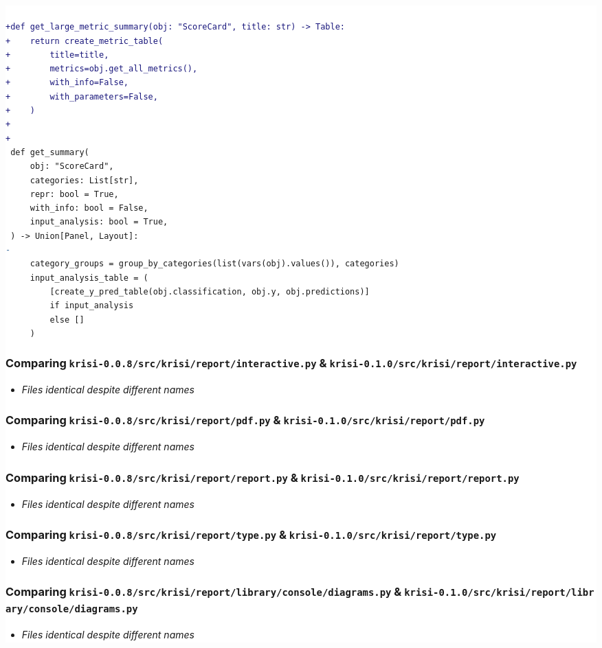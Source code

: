 ```diff
 
+def get_large_metric_summary(obj: "ScoreCard", title: str) -> Table:
+    return create_metric_table(
+        title=title,
+        metrics=obj.get_all_metrics(),
+        with_info=False,
+        with_parameters=False,
+    )
+
+
 def get_summary(
     obj: "ScoreCard",
     categories: List[str],
     repr: bool = True,
     with_info: bool = False,
     input_analysis: bool = True,
 ) -> Union[Panel, Layout]:
-
     category_groups = group_by_categories(list(vars(obj).values()), categories)
     input_analysis_table = (
         [create_y_pred_table(obj.classification, obj.y, obj.predictions)]
         if input_analysis
         else []
     )
```

### Comparing `krisi-0.0.8/src/krisi/report/interactive.py` & `krisi-0.1.0/src/krisi/report/interactive.py`

 * *Files identical despite different names*

### Comparing `krisi-0.0.8/src/krisi/report/pdf.py` & `krisi-0.1.0/src/krisi/report/pdf.py`

 * *Files identical despite different names*

### Comparing `krisi-0.0.8/src/krisi/report/report.py` & `krisi-0.1.0/src/krisi/report/report.py`

 * *Files identical despite different names*

### Comparing `krisi-0.0.8/src/krisi/report/type.py` & `krisi-0.1.0/src/krisi/report/type.py`

 * *Files identical despite different names*

### Comparing `krisi-0.0.8/src/krisi/report/library/console/diagrams.py` & `krisi-0.1.0/src/krisi/report/library/console/diagrams.py`

 * *Files identical despite different names*

